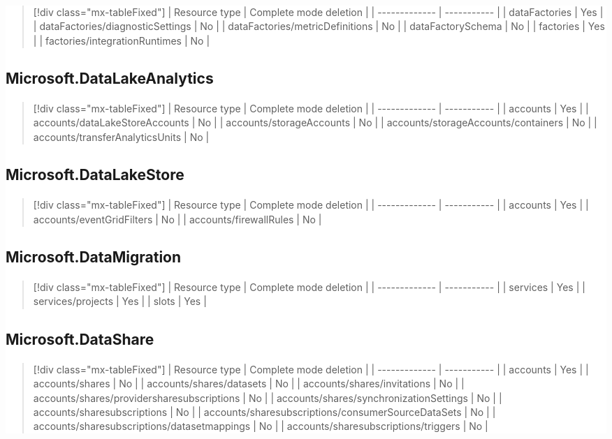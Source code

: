 > [!div class="mx-tableFixed"]
> | Resource type | Complete mode deletion |
> | ------------- | ----------- |
> | dataFactories | Yes |
> | dataFactories/diagnosticSettings | No |
> | dataFactories/metricDefinitions | No |
> | dataFactorySchema | No |
> | factories | Yes |
> | factories/integrationRuntimes | No |

## Microsoft.DataLakeAnalytics

> [!div class="mx-tableFixed"]
> | Resource type | Complete mode deletion |
> | ------------- | ----------- |
> | accounts | Yes |
> | accounts/dataLakeStoreAccounts | No |
> | accounts/storageAccounts | No |
> | accounts/storageAccounts/containers | No |
> | accounts/transferAnalyticsUnits | No |

## Microsoft.DataLakeStore

> [!div class="mx-tableFixed"]
> | Resource type | Complete mode deletion |
> | ------------- | ----------- |
> | accounts | Yes |
> | accounts/eventGridFilters | No |
> | accounts/firewallRules | No |

## Microsoft.DataMigration

> [!div class="mx-tableFixed"]
> | Resource type | Complete mode deletion |
> | ------------- | ----------- |
> | services | Yes |
> | services/projects | Yes |
> | slots | Yes |

## Microsoft.DataShare

> [!div class="mx-tableFixed"]
> | Resource type | Complete mode deletion |
> | ------------- | ----------- |
> | accounts | Yes |
> | accounts/shares | No |
> | accounts/shares/datasets | No |
> | accounts/shares/invitations | No |
> | accounts/shares/providersharesubscriptions | No |
> | accounts/shares/synchronizationSettings | No |
> | accounts/sharesubscriptions | No |
> | accounts/sharesubscriptions/consumerSourceDataSets | No |
> | accounts/sharesubscriptions/datasetmappings | No |
> | accounts/sharesubscriptions/triggers | No |
